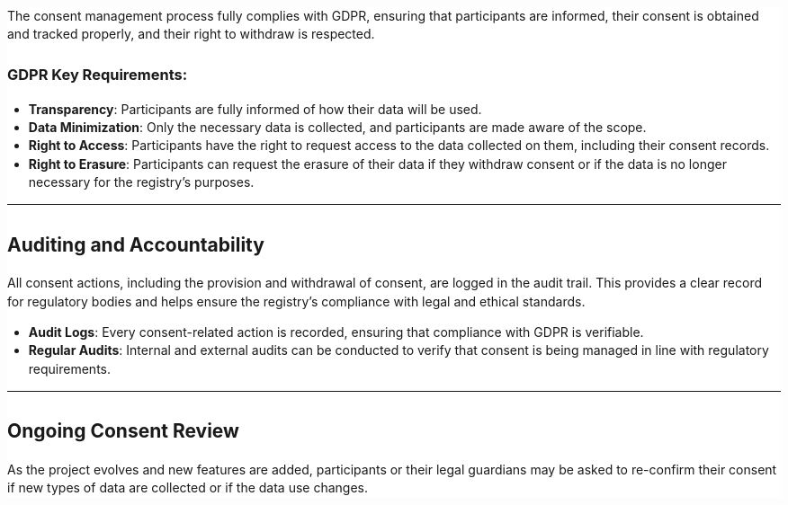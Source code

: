 The consent management process fully complies with GDPR, ensuring that participants are informed, their consent is obtained and tracked properly, and their right to withdraw is respected.

### GDPR Key Requirements:
- **Transparency**: Participants are fully informed of how their data will be used.
- **Data Minimization**: Only the necessary data is collected, and participants are made aware of the scope.
- **Right to Access**: Participants have the right to request access to the data collected on them, including their consent records.
- **Right to Erasure**: Participants can request the erasure of their data if they withdraw consent or if the data is no longer necessary for the registry’s purposes.

---

## Auditing and Accountability

All consent actions, including the provision and withdrawal of consent, are logged in the audit trail. This provides a clear record for regulatory bodies and helps ensure the registry’s compliance with legal and ethical standards.

- **Audit Logs**: Every consent-related action is recorded, ensuring that compliance with GDPR is verifiable.
- **Regular Audits**: Internal and external audits can be conducted to verify that consent is being managed in line with regulatory requirements.

---

## Ongoing Consent Review

As the project evolves and new features are added, participants or their legal guardians may be asked to re-confirm their consent if new types of data are collected or if the data use changes.


